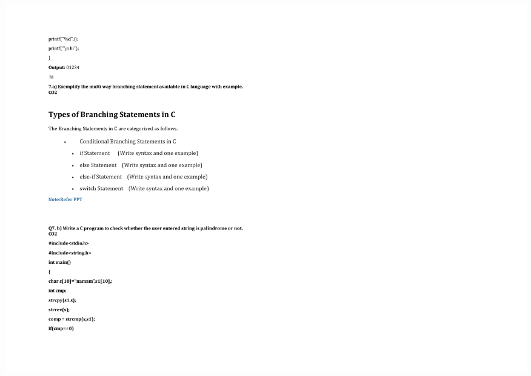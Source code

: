 <img src="Solution-jpg/Solution_page-0011.jpg" width="465" height="600" style="vertical-align:left">